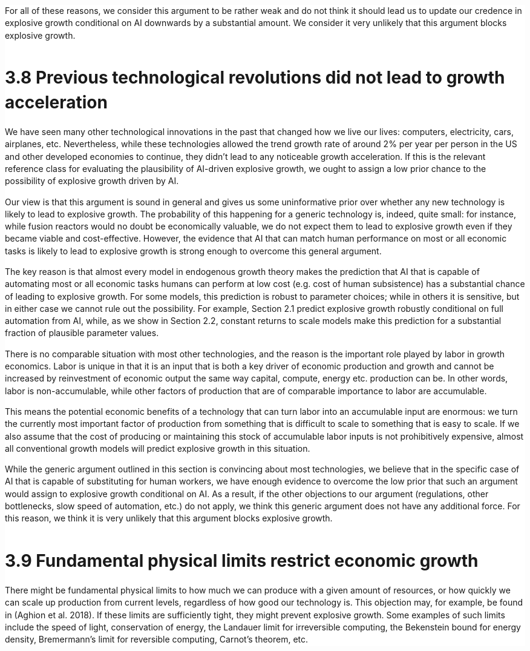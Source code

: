 For all of these reasons, we consider this argument to be rather weak and do not think it should lead us to update our credence in explosive growth conditional on AI downwards by a substantial amount. We consider it very unlikely that this argument blocks explosive growth.  

# 3.8 Previous technological revolutions did not lead to growth acceleration  

We have seen many other technological innovations in the past that changed how we live our lives: computers, electricity, cars, airplanes, etc. Nevertheless, while these technologies allowed the trend growth rate of around $2 \%$ per year per person in the US and other developed economies to continue, they didn’t lead to any noticeable growth acceleration. If this is the relevant reference class for evaluating the plausibility of AI-driven explosive growth, we ought to assign a low prior chance to the possibility of explosive growth driven by AI.  

Our view is that this argument is sound in general and gives us some uninformative prior over whether any new technology is likely to lead to explosive growth. The probability of this happening for a generic technology is, indeed, quite small: for instance, while fusion reactors would no doubt be economically valuable, we do not expect them to lead to explosive growth even if they became viable and cost-effective. However, the evidence that AI that can match human performance on most or all economic tasks is likely to lead to explosive growth is strong enough to overcome this general argument.  

The key reason is that almost every model in endogenous growth theory makes the prediction that AI that is capable of automating most or all economic tasks humans can perform at low cost (e.g. cost of human subsistence) has a substantial chance of leading to explosive growth. For some models, this prediction is robust to parameter choices; while in others it is sensitive, but in either case we cannot rule out the possibility. For example, Section 2.1 predict explosive growth robustly conditional on full automation from AI, while, as we show in Section 2.2, constant returns to scale models make this prediction for a substantial fraction of plausible parameter values.  

There is no comparable situation with most other technologies, and the reason is the important role played by labor in growth economics. Labor is unique in that it is an input that is both a key driver of economic production and growth and cannot be increased by reinvestment of economic output the same way capital, compute, energy etc. production can be. In other words, labor is non-accumulable, while other factors of production that are of comparable importance to labor are accumulable.  

This means the potential economic benefits of a technology that can turn labor into an accumulable input are enormous: we turn the currently most important factor of production from something that is difficult to scale to something that is easy to scale. If we also assume that the cost of producing or maintaining this stock of accumulable labor inputs is not prohibitively expensive, almost all conventional growth models will predict explosive growth in this situation.  

While the generic argument outlined in this section is convincing about most technologies, we believe that in the specific case of AI that is capable of substituting for human workers, we have enough evidence to overcome the low prior that such an argument would assign to explosive growth conditional on AI. As a result, if the other objections to our argument (regulations, other bottlenecks, slow speed of automation, etc.) do not apply, we think this generic argument does not have any additional force. For this reason, we think it is very unlikely that this argument blocks explosive growth.  

# 3.9 Fundamental physical limits restrict economic growth  

There might be fundamental physical limits to how much we can produce with a given amount of resources, or how quickly we can scale up production from current levels, regardless of how good our technology is. This objection may, for example, be found in (Aghion et al. 2018). If these limits are sufficiently tight, they might prevent explosive growth. Some examples of such limits include the speed of light, conservation of energy, the Landauer limit for irreversible computing, the Bekenstein bound for energy density, Bremermann’s limit for reversible computing, Carnot’s theorem, etc.  
